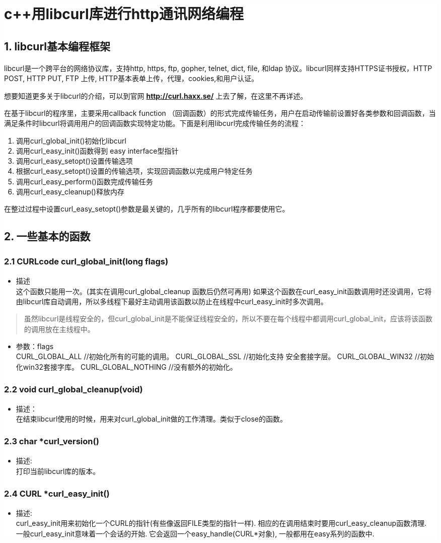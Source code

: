 # c++用libcurl库进行http通讯网络编程

## 1. libcurl基本编程框架

libcurl是一个跨平台的网络协议库，支持http, https, ftp, gopher, telnet, dict, file, 和ldap 协议。libcurl同样支持HTTPS证书授权，HTTP POST, HTTP PUT, FTP 上传, HTTP基本表单上传，代理，cookies,和用户认证。

想要知道更多关于libcurl的介绍，可以到官网 **<http://curl.haxx.se/>** 上去了解，在这里不再详述。

在基于libcurl的程序里，主要采用callback function （回调函数）的形式完成传输任务，用户在启动传输前设置好各类参数和回调函数，当满足条件时libcurl将调用用户的回调函数实现特定功能。下面是利用libcurl完成传输任务的流程：

1. 调用curl_global_init()初始化libcurl
2. 调用curl_easy_init()函数得到 easy interface型指针
3. 调用curl_easy_setopt()设置传输选项
4. 根据curl_easy_setopt()设置的传输选项，实现回调函数以完成用户特定任务
5. 调用curl_easy_perform()函数完成传输任务
6. 调用curl_easy_cleanup()释放内存

在整过过程中设置curl_easy_setopt()参数是最关键的，几乎所有的libcurl程序都要使用它。

## 2. 一些基本的函数

### 2.1 CURLcode curl_global_init(long flags)

* 描述  
这个函数只能用一次。(其实在调用curl_global_cleanup 函数后仍然可再用)
如果这个函数在curl_easy_init函数调用时还没调用，它将由libcurl库自动调用，所以多线程下最好主动调用该函数以防止在线程中curl_easy_init时多次调用。

> 虽然libcurl是线程安全的，但curl_global_init是不能保证线程安全的，所以不要在每个线程中都调用curl_global_init，应该将该函数的调用放在主线程中。

* 参数：flags  
CURL_GLOBAL_ALL     //初始化所有的可能的调用。
CURL_GLOBAL_SSL     //初始化支持 安全套接字层。
CURL_GLOBAL_WIN32   //初始化win32套接字库。
CURL_GLOBAL_NOTHING //没有额外的初始化。

### 2.2 void curl_global_cleanup(void)

* 描述：  
在结束libcurl使用的时候，用来对curl_global_init做的工作清理。类似于close的函数。

### 2.3 char *curl_version()

* 描述:  
打印当前libcurl库的版本。

### 2.4 CURL *curl_easy_init()

* 描述:  
curl_easy_init用来初始化一个CURL的指针(有些像返回FILE类型的指针一样). 相应的在调用结束时要用curl_easy_cleanup函数清理.  
一般curl_easy_init意味着一个会话的开始. 它会返回一个easy_handle(CURL*对象), 一般都用在easy系列的函数中.

